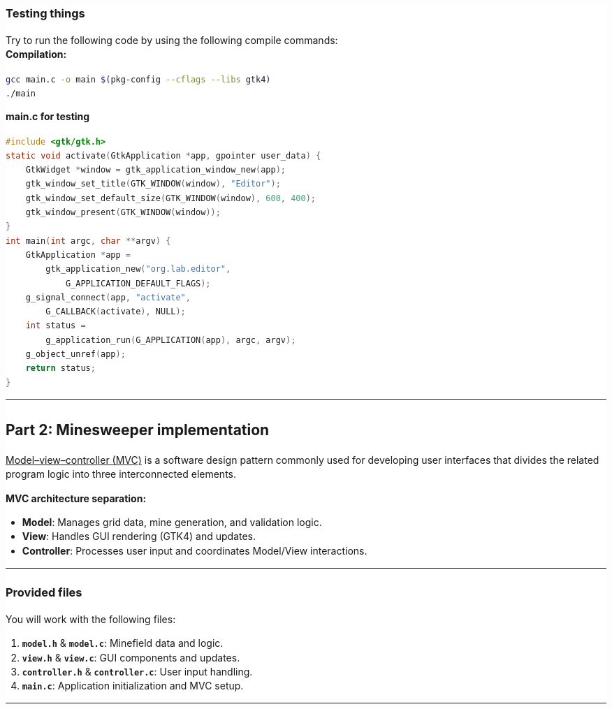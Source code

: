 ### Testing things
Try to run the following code by using the following compile commands:  
**Compilation:**
```bash
gcc main.c -o main $(pkg-config --cflags --libs gtk4)
./main
```

**main.c for testing**
```C
#include <gtk/gtk.h>
static void activate(GtkApplication *app, gpointer user_data) {
    GtkWidget *window = gtk_application_window_new(app);
    gtk_window_set_title(GTK_WINDOW(window), "Editor");
    gtk_window_set_default_size(GTK_WINDOW(window), 600, 400);
    gtk_window_present(GTK_WINDOW(window));
}
int main(int argc, char **argv) {
    GtkApplication *app = 
        gtk_application_new("org.lab.editor", 
            G_APPLICATION_DEFAULT_FLAGS);
    g_signal_connect(app, "activate", 
        G_CALLBACK(activate), NULL);
    int status = 
        g_application_run(G_APPLICATION(app), argc, argv);
    g_object_unref(app);
    return status;
}
```

---

## Part 2: Minesweeper implementation
[Model–view–controller (MVC)](https://en.wikipedia.org/wiki/Model%E2%80%93view%E2%80%93controller) is a software design pattern commonly used for developing user interfaces that divides the related program logic into three interconnected elements.

**MVC architecture separation:**

- **Model**: Manages grid data, mine generation, and validation logic.  
- **View**: Handles GUI rendering (GTK4) and updates.  
- **Controller**: Processes user input and coordinates Model/View interactions.  

---

### Provided files  
You will work with the following files:  
1. **`model.h`** & **`model.c`**: Minefield data and logic.  
2. **`view.h`** & **`view.c`**: GUI components and updates.  
3. **`controller.h`** & **`controller.c`**: User input handling.  
4. **`main.c`**: Application initialization and MVC setup.  

---

